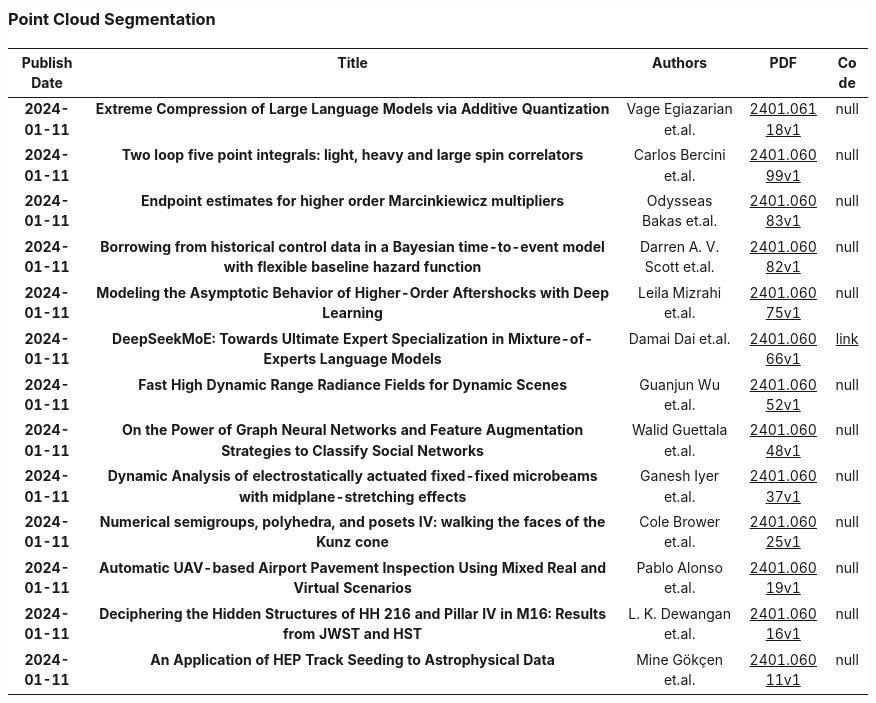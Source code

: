 ### Point Cloud Segmentation
|Publish Date|Title|Authors|PDF|Code|
| :---: | :---: | :---: | :---: | :---: |
|**2024-01-11**|**Extreme Compression of Large Language Models via Additive Quantization**|Vage Egiazarian et.al.|[2401.06118v1](http://arxiv.org/abs/2401.06118v1)|null|
|**2024-01-11**|**Two loop five point integrals: light, heavy and large spin correlators**|Carlos Bercini et.al.|[2401.06099v1](http://arxiv.org/abs/2401.06099v1)|null|
|**2024-01-11**|**Endpoint estimates for higher order Marcinkiewicz multipliers**|Odysseas Bakas et.al.|[2401.06083v1](http://arxiv.org/abs/2401.06083v1)|null|
|**2024-01-11**|**Borrowing from historical control data in a Bayesian time-to-event model with flexible baseline hazard function**|Darren A. V. Scott et.al.|[2401.06082v1](http://arxiv.org/abs/2401.06082v1)|null|
|**2024-01-11**|**Modeling the Asymptotic Behavior of Higher-Order Aftershocks with Deep Learning**|Leila Mizrahi et.al.|[2401.06075v1](http://arxiv.org/abs/2401.06075v1)|null|
|**2024-01-11**|**DeepSeekMoE: Towards Ultimate Expert Specialization in Mixture-of-Experts Language Models**|Damai Dai et.al.|[2401.06066v1](http://arxiv.org/abs/2401.06066v1)|[link](https://github.com/deepseek-ai/deepseek-moe)|
|**2024-01-11**|**Fast High Dynamic Range Radiance Fields for Dynamic Scenes**|Guanjun Wu et.al.|[2401.06052v1](http://arxiv.org/abs/2401.06052v1)|null|
|**2024-01-11**|**On the Power of Graph Neural Networks and Feature Augmentation Strategies to Classify Social Networks**|Walid Guettala et.al.|[2401.06048v1](http://arxiv.org/abs/2401.06048v1)|null|
|**2024-01-11**|**Dynamic Analysis of electrostatically actuated fixed-fixed microbeams with midplane-stretching effects**|Ganesh Iyer et.al.|[2401.06037v1](http://arxiv.org/abs/2401.06037v1)|null|
|**2024-01-11**|**Numerical semigroups, polyhedra, and posets IV: walking the faces of the Kunz cone**|Cole Brower et.al.|[2401.06025v1](http://arxiv.org/abs/2401.06025v1)|null|
|**2024-01-11**|**Automatic UAV-based Airport Pavement Inspection Using Mixed Real and Virtual Scenarios**|Pablo Alonso et.al.|[2401.06019v1](http://arxiv.org/abs/2401.06019v1)|null|
|**2024-01-11**|**Deciphering the Hidden Structures of HH 216 and Pillar IV in M16: Results from JWST and HST**|L. K. Dewangan et.al.|[2401.06016v1](http://arxiv.org/abs/2401.06016v1)|null|
|**2024-01-11**|**An Application of HEP Track Seeding to Astrophysical Data**|Mine Gökçen et.al.|[2401.06011v1](http://arxiv.org/abs/2401.06011v1)|null|
